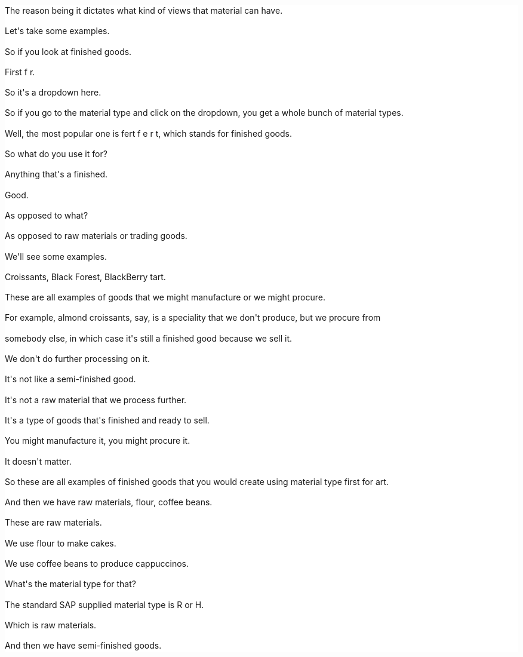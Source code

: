 The reason being it dictates what kind of views that material can have.

Let's take some examples.

So if you look at finished goods.

First f r.

So it's a dropdown here.

So if you go to the material type and click on the dropdown, you get a whole bunch of material types.

Well, the most popular one is fert f e r t, which stands for finished goods.

So what do you use it for?

Anything that's a finished.

Good.

As opposed to what?

As opposed to raw materials or trading goods.

We'll see some examples.

Croissants, Black Forest, BlackBerry tart.

These are all examples of goods that we might manufacture or we might procure.

For example, almond croissants, say, is a speciality that we don't produce, but we procure from

somebody else, in which case it's still a finished good because we sell it.

We don't do further processing on it.

It's not like a semi-finished good.

It's not a raw material that we process further.

It's a type of goods that's finished and ready to sell.

You might manufacture it, you might procure it.

It doesn't matter.

So these are all examples of finished goods that you would create using material type first for art.

And then we have raw materials, flour, coffee beans.

These are raw materials.

We use flour to make cakes.

We use coffee beans to produce cappuccinos.

What's the material type for that?

The standard SAP supplied material type is R or H.

Which is raw materials.

And then we have semi-finished goods.
